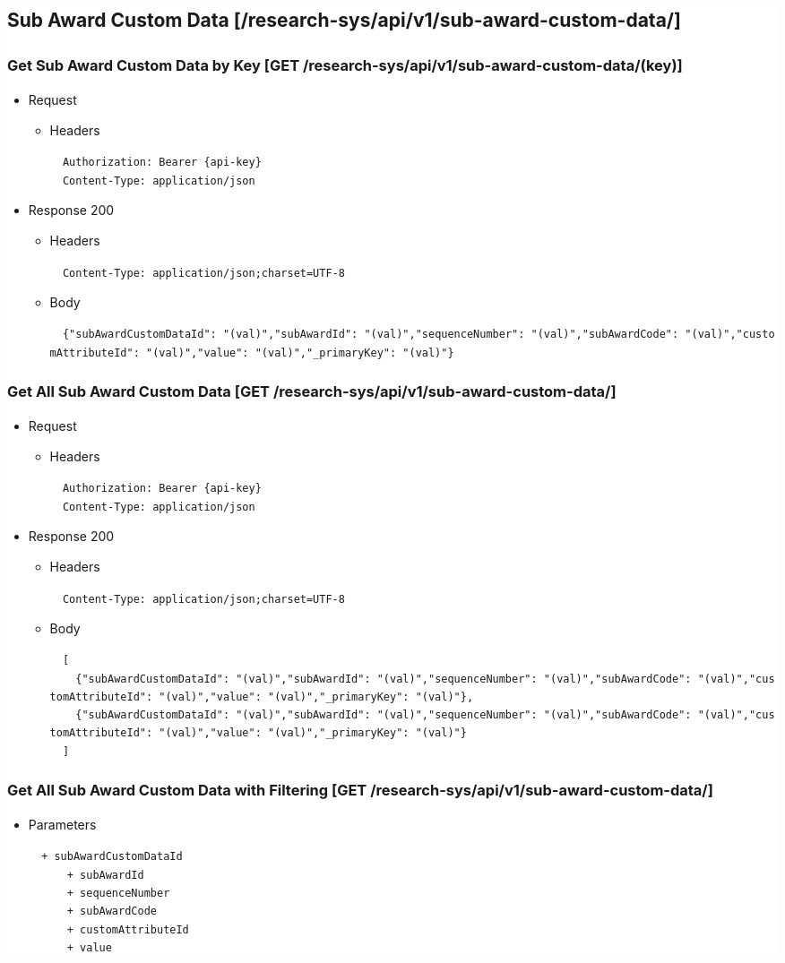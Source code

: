 ## Sub Award Custom Data [/research-sys/api/v1/sub-award-custom-data/]

### Get Sub Award Custom Data by Key [GET /research-sys/api/v1/sub-award-custom-data/(key)]
	 
+ Request

    + Headers

            Authorization: Bearer {api-key}
            Content-Type: application/json

+ Response 200
    + Headers

            Content-Type: application/json;charset=UTF-8

    + Body
    
            {"subAwardCustomDataId": "(val)","subAwardId": "(val)","sequenceNumber": "(val)","subAwardCode": "(val)","customAttributeId": "(val)","value": "(val)","_primaryKey": "(val)"}

### Get All Sub Award Custom Data [GET /research-sys/api/v1/sub-award-custom-data/]
	 
+ Request

    + Headers

            Authorization: Bearer {api-key}
            Content-Type: application/json

+ Response 200
    + Headers

            Content-Type: application/json;charset=UTF-8

    + Body
    
            [
              {"subAwardCustomDataId": "(val)","subAwardId": "(val)","sequenceNumber": "(val)","subAwardCode": "(val)","customAttributeId": "(val)","value": "(val)","_primaryKey": "(val)"},
              {"subAwardCustomDataId": "(val)","subAwardId": "(val)","sequenceNumber": "(val)","subAwardCode": "(val)","customAttributeId": "(val)","value": "(val)","_primaryKey": "(val)"}
            ]

### Get All Sub Award Custom Data with Filtering [GET /research-sys/api/v1/sub-award-custom-data/]
    
+ Parameters

        + subAwardCustomDataId
            + subAwardId
            + sequenceNumber
            + subAwardCode
            + customAttributeId
            + value
